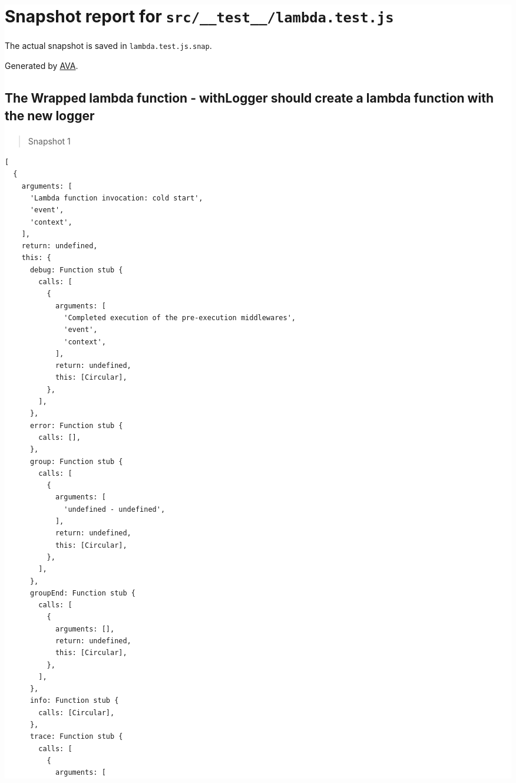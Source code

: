 # Snapshot report for `src/__test__/lambda.test.js`

The actual snapshot is saved in `lambda.test.js.snap`.

Generated by [AVA](https://ava.li).

## The Wrapped lambda function - withLogger should create a lambda function with the new logger

> Snapshot 1

    [
      {
        arguments: [
          'Lambda function invocation: cold start',
          'event',
          'context',
        ],
        return: undefined,
        this: {
          debug: Function stub {
            calls: [
              {
                arguments: [
                  'Completed execution of the pre-execution middlewares',
                  'event',
                  'context',
                ],
                return: undefined,
                this: [Circular],
              },
            ],
          },
          error: Function stub {
            calls: [],
          },
          group: Function stub {
            calls: [
              {
                arguments: [
                  'undefined - undefined',
                ],
                return: undefined,
                this: [Circular],
              },
            ],
          },
          groupEnd: Function stub {
            calls: [
              {
                arguments: [],
                return: undefined,
                this: [Circular],
              },
            ],
          },
          info: Function stub {
            calls: [Circular],
          },
          trace: Function stub {
            calls: [
              {
                arguments: [